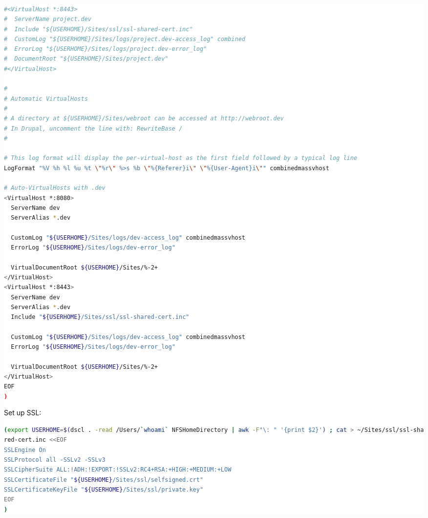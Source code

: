 ```bash
#<VirtualHost *:8443>
#  ServerName project.dev
#  Include "${USERHOME}/Sites/ssl/ssl-shared-cert.inc"
#  CustomLog "${USERHOME}/Sites/logs/project.dev-access_log" combined
#  ErrorLog "${USERHOME}/Sites/logs/project.dev-error_log"
#  DocumentRoot "${USERHOME}/Sites/project.dev"
#</VirtualHost>
 
#
# Automatic VirtualHosts
#
# A directory at ${USERHOME}/Sites/webroot can be accessed at http://webroot.dev
# In Drupal, uncomment the line with: RewriteBase /
#
 
# This log format will display the per-virtual-host as the first field followed by a typical log line
LogFormat "%V %h %l %u %t \"%r\" %>s %b \"%{Referer}i\" \"%{User-Agent}i\"" combinedmassvhost
 
# Auto-VirtualHosts with .dev
<VirtualHost *:8080>
  ServerName dev
  ServerAlias *.dev
 
  CustomLog "${USERHOME}/Sites/logs/dev-access_log" combinedmassvhost
  ErrorLog "${USERHOME}/Sites/logs/dev-error_log"
 
  VirtualDocumentRoot ${USERHOME}/Sites/%-2+
</VirtualHost>
<VirtualHost *:8443>
  ServerName dev
  ServerAlias *.dev
  Include "${USERHOME}/Sites/ssl/ssl-shared-cert.inc"
 
  CustomLog "${USERHOME}/Sites/logs/dev-access_log" combinedmassvhost
  ErrorLog "${USERHOME}/Sites/logs/dev-error_log"
 
  VirtualDocumentRoot ${USERHOME}/Sites/%-2+
</VirtualHost>
EOF
)
```

Set up SSL:

```bash
(export USERHOME=$(dscl . -read /Users/`whoami` NFSHomeDirectory | awk -F"\: " '{print $2}') ; cat > ~/Sites/ssl/ssl-shared-cert.inc <<EOF
SSLEngine On
SSLProtocol all -SSLv2 -SSLv3
SSLCipherSuite ALL:!ADH:!EXPORT:!SSLv2:RC4+RSA:+HIGH:+MEDIUM:+LOW
SSLCertificateFile "${USERHOME}/Sites/ssl/selfsigned.crt"
SSLCertificateKeyFile "${USERHOME}/Sites/ssl/private.key"
EOF
)
```
